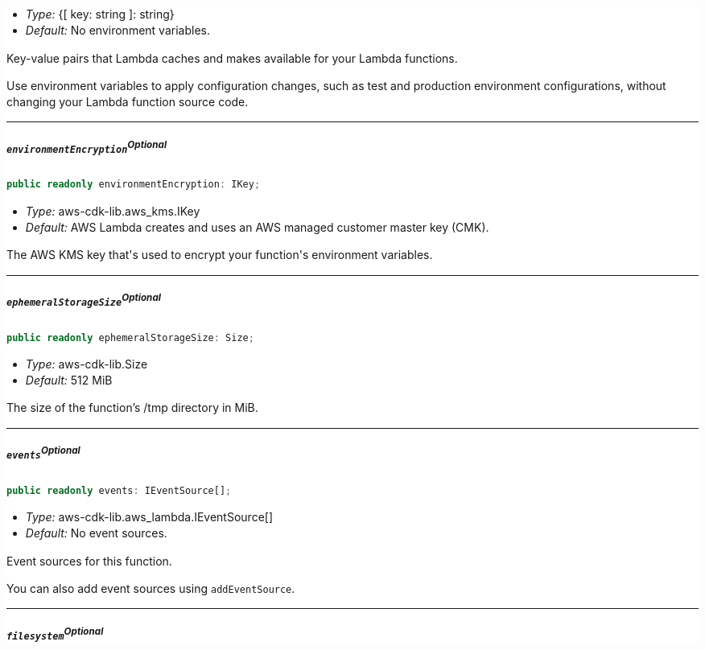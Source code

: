 - *Type:* {[ key: string ]: string}
- *Default:* No environment variables.

Key-value pairs that Lambda caches and makes available for your Lambda functions.

Use environment variables to apply configuration changes, such
as test and production environment configurations, without changing your
Lambda function source code.

---

##### `environmentEncryption`<sup>Optional</sup> <a name="environmentEncryption" id="uv-python-lambda.PythonFunctionProps.property.environmentEncryption"></a>

```typescript
public readonly environmentEncryption: IKey;
```

- *Type:* aws-cdk-lib.aws_kms.IKey
- *Default:* AWS Lambda creates and uses an AWS managed customer master key (CMK).

The AWS KMS key that's used to encrypt your function's environment variables.

---

##### `ephemeralStorageSize`<sup>Optional</sup> <a name="ephemeralStorageSize" id="uv-python-lambda.PythonFunctionProps.property.ephemeralStorageSize"></a>

```typescript
public readonly ephemeralStorageSize: Size;
```

- *Type:* aws-cdk-lib.Size
- *Default:* 512 MiB

The size of the function’s /tmp directory in MiB.

---

##### `events`<sup>Optional</sup> <a name="events" id="uv-python-lambda.PythonFunctionProps.property.events"></a>

```typescript
public readonly events: IEventSource[];
```

- *Type:* aws-cdk-lib.aws_lambda.IEventSource[]
- *Default:* No event sources.

Event sources for this function.

You can also add event sources using `addEventSource`.

---

##### `filesystem`<sup>Optional</sup> <a name="filesystem" id="uv-python-lambda.PythonFunctionProps.property.filesystem"></a>
